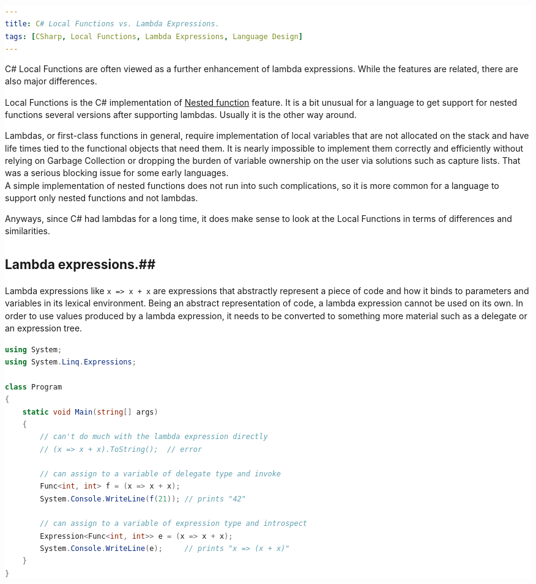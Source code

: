 ```yaml
---
title: C# Local Functions vs. Lambda Expressions.
tags: [CSharp, Local Functions, Lambda Expressions, Language Design]
---
```

C# Local Functions are often viewed as a further enhancement of lambda expressions. While the features are related, there are also major differences.  

Local Functions is the C# implementation of [Nested function](https://en.wikipedia.org/wiki/Nested_function) feature. It is a bit unusual for a language to get support for nested functions several versions after supporting lambdas. Usually it is the other way around.

Lambdas, or first-class functions in general, require implementation of local variables that are not allocated on the stack and have life times tied to the functional objects that need them. It is nearly impossible to implement them correctly and efficiently without relying on Garbage Collection or dropping the burden of variable ownership on the user via solutions such as capture lists. That was a serious blocking issue for some early languages.  
A simple implementation of nested functions does not run into such complications, so it is more common for a language to support only nested functions and not lambdas.

Anyways, since C# had lambdas for a long time, it does make sense to look at the Local Functions in terms of differences and similarities.

## Lambda expressions.##

Lambda expressions like `x => x + x` are expressions that abstractly represent a piece of code and how it binds to parameters and variables in its lexical environment. Being an abstract representation of code, a lambda expression cannot be used on its own. In order to use values produced by a lambda expression, it needs to be converted to something more material such as a delegate or an expression tree.

```cs
using System;
using System.Linq.Expressions;

class Program
{
    static void Main(string[] args)
    {
        // can't do much with the lambda expression directly
        // (x => x + x).ToString();  // error

        // can assign to a variable of delegate type and invoke
        Func<int, int> f = (x => x + x);
        System.Console.WriteLine(f(21)); // prints "42"

        // can assign to a variable of expression type and introspect
        Expression<Func<int, int>> e = (x => x + x);
        System.Console.WriteLine(e);     // prints "x => (x + x)"
    }
}
```
